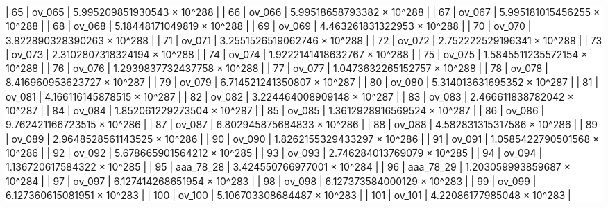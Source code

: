 | 65 | ov_065 | 5.995209851930543 × 10^288 |
| 66 | ov_066 | 5.99518658793382 × 10^288 |
| 67 | ov_067 | 5.995181015456255 × 10^288 |
| 68 | ov_068 | 5.18448171049819 × 10^288 |
| 69 | ov_069 | 4.463261831322953 × 10^288 |
| 70 | ov_070 | 3.822890328390263 × 10^288 |
| 71 | ov_071 | 3.2551526519062746 × 10^288 |
| 72 | ov_072 | 2.752222529196341 × 10^288 |
| 73 | ov_073 | 2.3102807318324194 × 10^288 |
| 74 | ov_074 | 1.9222141418632767 × 10^288 |
| 75 | ov_075 | 1.5845511235572154 × 10^288 |
| 76 | ov_076 | 1.2939837732437758 × 10^288 |
| 77 | ov_077 | 1.0473632265152757 × 10^288 |
| 78 | ov_078 | 8.416960953623727 × 10^287 |
| 79 | ov_079 | 6.714521241350807 × 10^287 |
| 80 | ov_080 | 5.314013631695352 × 10^287 |
| 81 | ov_081 | 4.166116145878515 × 10^287 |
| 82 | ov_082 | 3.224464008909148 × 10^287 |
| 83 | ov_083 | 2.466611838782042 × 10^287 |
| 84 | ov_084 | 1.852061229273504 × 10^287 |
| 85 | ov_085 | 1.3612928916569524 × 10^287 |
| 86 | ov_086 | 9.762421166723515 × 10^286 |
| 87 | ov_087 | 6.802945875684833 × 10^286 |
| 88 | ov_088 | 4.582831315317586 × 10^286 |
| 89 | ov_089 | 2.9648528561143525 × 10^286 |
| 90 | ov_090 | 1.8262155329433297 × 10^286 |
| 91 | ov_091 | 1.0585422790501568 × 10^286 |
| 92 | ov_092 | 5.678665901564212 × 10^285 |
| 93 | ov_093 | 2.746284013769079 × 10^285 |
| 94 | ov_094 | 1.136720617584322 × 10^285 |
| 95 | aaa_78_28 | 3.424550766977001 × 10^284 |
| 96 | aaa_78_29 | 1.203059993859687 × 10^284 |
| 97 | ov_097 | 6.127414268651954 × 10^283 |
| 98 | ov_098 | 6.127373584000129 × 10^283 |
| 99 | ov_099 | 6.127360615081951 × 10^283 |
| 100 | ov_100 | 5.106703308684487 × 10^283 |
| 101 | ov_101 | 4.22086177985048 × 10^283 |